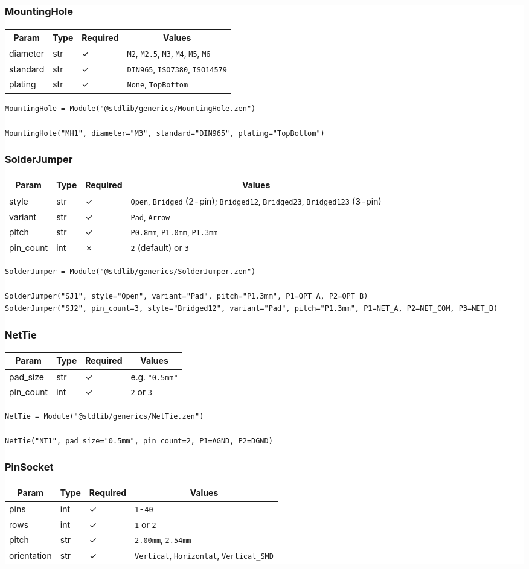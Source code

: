 ### MountingHole

| Param    | Type | Required | Values                               |
| -------- | ---- | -------- | ------------------------------------ |
| diameter | str  | ✓        | `M2`, `M2.5`, `M3`, `M4`, `M5`, `M6` |
| standard | str  | ✓        | `DIN965`, `ISO7380`, `ISO14579`      |
| plating  | str  | ✓        | `None`, `TopBottom`                  |

```zen
MountingHole = Module("@stdlib/generics/MountingHole.zen")

MountingHole("MH1", diameter="M3", standard="DIN965", plating="TopBottom")
```

### SolderJumper

| Param     | Type | Required | Values                                                                    |
| --------- | ---- | -------- | ------------------------------------------------------------------------- |
| style     | str  | ✓        | `Open`, `Bridged` (2-pin); `Bridged12`, `Bridged23`, `Bridged123` (3-pin) |
| variant   | str  | ✓        | `Pad`, `Arrow`                                                            |
| pitch     | str  | ✓        | `P0.8mm`, `P1.0mm`, `P1.3mm`                                              |
| pin_count | int  | ✗        | `2` (default) or `3`                                                      |

```zen
SolderJumper = Module("@stdlib/generics/SolderJumper.zen")

SolderJumper("SJ1", style="Open", variant="Pad", pitch="P1.3mm", P1=OPT_A, P2=OPT_B)
SolderJumper("SJ2", pin_count=3, style="Bridged12", variant="Pad", pitch="P1.3mm", P1=NET_A, P2=NET_COM, P3=NET_B)
```

### NetTie

| Param     | Type | Required | Values         |
| --------- | ---- | -------- | -------------- |
| pad_size  | str  | ✓        | e.g. `"0.5mm"` |
| pin_count | int  | ✓        | `2` or `3`     |

```zen
NetTie = Module("@stdlib/generics/NetTie.zen")

NetTie("NT1", pad_size="0.5mm", pin_count=2, P1=AGND, P2=DGND)
```

### PinSocket

| Param       | Type | Required | Values                                   |
| ----------- | ---- | -------- | ---------------------------------------- |
| pins        | int  | ✓        | `1`-`40`                                 |
| rows        | int  | ✓        | `1` or `2`                               |
| pitch       | str  | ✓        | `2.00mm`, `2.54mm`                       |
| orientation | str  | ✓        | `Vertical`, `Horizontal`, `Vertical_SMD` |
